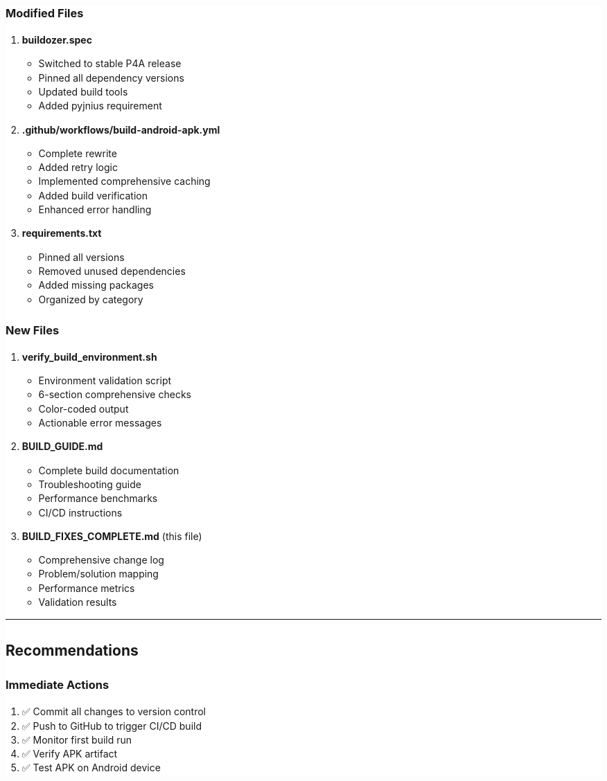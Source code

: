 ### Modified Files

1. **buildozer.spec**
   - Switched to stable P4A release
   - Pinned all dependency versions
   - Updated build tools
   - Added pyjnius requirement

2. **.github/workflows/build-android-apk.yml**
   - Complete rewrite
   - Added retry logic
   - Implemented comprehensive caching
   - Added build verification
   - Enhanced error handling

3. **requirements.txt**
   - Pinned all versions
   - Removed unused dependencies
   - Added missing packages
   - Organized by category

### New Files

1. **verify_build_environment.sh**
   - Environment validation script
   - 6-section comprehensive checks
   - Color-coded output
   - Actionable error messages

2. **BUILD_GUIDE.md**
   - Complete build documentation
   - Troubleshooting guide
   - Performance benchmarks
   - CI/CD instructions

3. **BUILD_FIXES_COMPLETE.md** (this file)
   - Comprehensive change log
   - Problem/solution mapping
   - Performance metrics
   - Validation results

---

## Recommendations

### Immediate Actions

1. ✅ Commit all changes to version control
2. ✅ Push to GitHub to trigger CI/CD build
3. ✅ Monitor first build run
4. ✅ Verify APK artifact
5. ✅ Test APK on Android device

